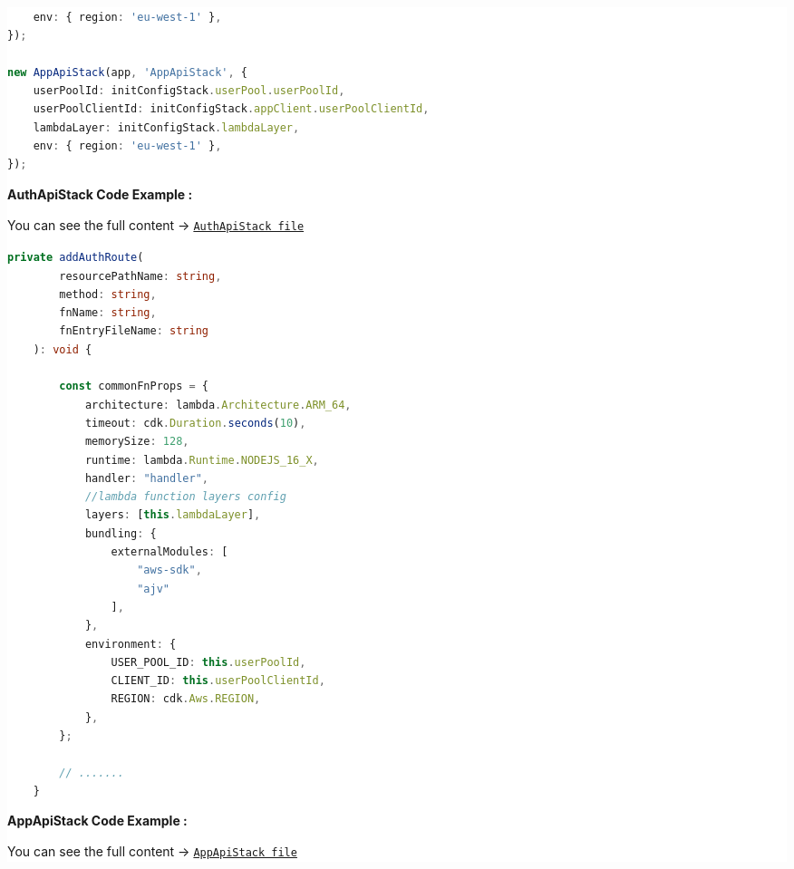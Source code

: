 ```typescript
    env: { region: 'eu-west-1' },
});

new AppApiStack(app, 'AppApiStack', {
    userPoolId: initConfigStack.userPool.userPoolId,
    userPoolClientId: initConfigStack.appClient.userPoolClientId,
    lambdaLayer: initConfigStack.lambdaLayer,
    env: { region: 'eu-west-1' },
});
```

**AuthApiStack Code Example :**

You can see the full content -> [`AuthApiStack file`](https://github.com/Dovis01/Distributed-System-CA1/blob/main/lib/serverless-ca/auth-api-stack.ts) 

```typescript
private addAuthRoute(
        resourcePathName: string,
        method: string,
        fnName: string,
        fnEntryFileName: string
    ): void {
		
        const commonFnProps = {
            architecture: lambda.Architecture.ARM_64,
            timeout: cdk.Duration.seconds(10),
            memorySize: 128,
            runtime: lambda.Runtime.NODEJS_16_X,
            handler: "handler",
            //lambda function layers config
            layers: [this.lambdaLayer],
            bundling: {
                externalModules: [
                    "aws-sdk",
                    "ajv"
                ],
            },
            environment: {
                USER_POOL_ID: this.userPoolId,
                CLIENT_ID: this.userPoolClientId,
                REGION: cdk.Aws.REGION,
            },
        };
		
		// .......
    }
```

**AppApiStack Code Example :**

You can see the full content -> [`AppApiStack file`](https://github.com/Dovis01/Distributed-System-CA1/blob/main/lib/serverless-ca/app-api-stack.ts) 
